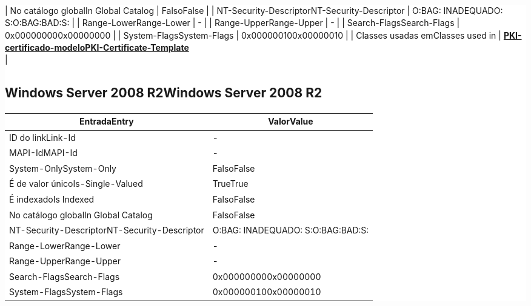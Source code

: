 | <span data-ttu-id="62ed1-188">No catálogo global</span><span class="sxs-lookup"><span data-stu-id="62ed1-188">In Global Catalog</span></span>      | <span data-ttu-id="62ed1-189">Falso</span><span class="sxs-lookup"><span data-stu-id="62ed1-189">False</span></span>                                                                   |
| <span data-ttu-id="62ed1-190">NT-Security-Descriptor</span><span class="sxs-lookup"><span data-stu-id="62ed1-190">NT-Security-Descriptor</span></span> | <span data-ttu-id="62ed1-191">O:BAG: INADEQUADO: S:</span><span class="sxs-lookup"><span data-stu-id="62ed1-191">O:BAG:BAD:S:</span></span>                                                            |
| <span data-ttu-id="62ed1-192">Range-Lower</span><span class="sxs-lookup"><span data-stu-id="62ed1-192">Range-Lower</span></span>            | \-                                                                      |
| <span data-ttu-id="62ed1-193">Range-Upper</span><span class="sxs-lookup"><span data-stu-id="62ed1-193">Range-Upper</span></span>            | \-                                                                      |
| <span data-ttu-id="62ed1-194">Search-Flags</span><span class="sxs-lookup"><span data-stu-id="62ed1-194">Search-Flags</span></span>           | <span data-ttu-id="62ed1-195">0x00000000</span><span class="sxs-lookup"><span data-stu-id="62ed1-195">0x00000000</span></span>                                                              |
| <span data-ttu-id="62ed1-196">System-Flags</span><span class="sxs-lookup"><span data-stu-id="62ed1-196">System-Flags</span></span>           | <span data-ttu-id="62ed1-197">0x00000010</span><span class="sxs-lookup"><span data-stu-id="62ed1-197">0x00000010</span></span>                                                              |
| <span data-ttu-id="62ed1-198">Classes usadas em</span><span class="sxs-lookup"><span data-stu-id="62ed1-198">Classes used in</span></span>        | [<span data-ttu-id="62ed1-199">**PKI-certificado-modelo**</span><span class="sxs-lookup"><span data-stu-id="62ed1-199">**PKI-Certificate-Template**</span></span>](c-pkicertificatetemplate.md)<br/> |



## <a name="windows-server-2008-r2"></a><span data-ttu-id="62ed1-200">Windows Server 2008 R2</span><span class="sxs-lookup"><span data-stu-id="62ed1-200">Windows Server 2008 R2</span></span>



| <span data-ttu-id="62ed1-201">Entrada</span><span class="sxs-lookup"><span data-stu-id="62ed1-201">Entry</span></span> | <span data-ttu-id="62ed1-202">Valor</span><span class="sxs-lookup"><span data-stu-id="62ed1-202">Value</span></span> |
|------------------------|-------------------------------------------------------------------------|
| <span data-ttu-id="62ed1-203">ID do link</span><span class="sxs-lookup"><span data-stu-id="62ed1-203">Link-Id</span></span>                | \-                                                                      |
| <span data-ttu-id="62ed1-204">MAPI-Id</span><span class="sxs-lookup"><span data-stu-id="62ed1-204">MAPI-Id</span></span>                | \-                                                                      |
| <span data-ttu-id="62ed1-205">System-Only</span><span class="sxs-lookup"><span data-stu-id="62ed1-205">System-Only</span></span>            | <span data-ttu-id="62ed1-206">Falso</span><span class="sxs-lookup"><span data-stu-id="62ed1-206">False</span></span>                                                                   |
| <span data-ttu-id="62ed1-207">É de valor único</span><span class="sxs-lookup"><span data-stu-id="62ed1-207">Is-Single-Valued</span></span>       | <span data-ttu-id="62ed1-208">True</span><span class="sxs-lookup"><span data-stu-id="62ed1-208">True</span></span>                                                                    |
| <span data-ttu-id="62ed1-209">É indexado</span><span class="sxs-lookup"><span data-stu-id="62ed1-209">Is Indexed</span></span>             | <span data-ttu-id="62ed1-210">Falso</span><span class="sxs-lookup"><span data-stu-id="62ed1-210">False</span></span>                                                                   |
| <span data-ttu-id="62ed1-211">No catálogo global</span><span class="sxs-lookup"><span data-stu-id="62ed1-211">In Global Catalog</span></span>      | <span data-ttu-id="62ed1-212">Falso</span><span class="sxs-lookup"><span data-stu-id="62ed1-212">False</span></span>                                                                   |
| <span data-ttu-id="62ed1-213">NT-Security-Descriptor</span><span class="sxs-lookup"><span data-stu-id="62ed1-213">NT-Security-Descriptor</span></span> | <span data-ttu-id="62ed1-214">O:BAG: INADEQUADO: S:</span><span class="sxs-lookup"><span data-stu-id="62ed1-214">O:BAG:BAD:S:</span></span>                                                            |
| <span data-ttu-id="62ed1-215">Range-Lower</span><span class="sxs-lookup"><span data-stu-id="62ed1-215">Range-Lower</span></span>            | \-                                                                      |
| <span data-ttu-id="62ed1-216">Range-Upper</span><span class="sxs-lookup"><span data-stu-id="62ed1-216">Range-Upper</span></span>            | \-                                                                      |
| <span data-ttu-id="62ed1-217">Search-Flags</span><span class="sxs-lookup"><span data-stu-id="62ed1-217">Search-Flags</span></span>           | <span data-ttu-id="62ed1-218">0x00000000</span><span class="sxs-lookup"><span data-stu-id="62ed1-218">0x00000000</span></span>                                                              |
| <span data-ttu-id="62ed1-219">System-Flags</span><span class="sxs-lookup"><span data-stu-id="62ed1-219">System-Flags</span></span>           | <span data-ttu-id="62ed1-220">0x00000010</span><span class="sxs-lookup"><span data-stu-id="62ed1-220">0x00000010</span></span>                                                              |